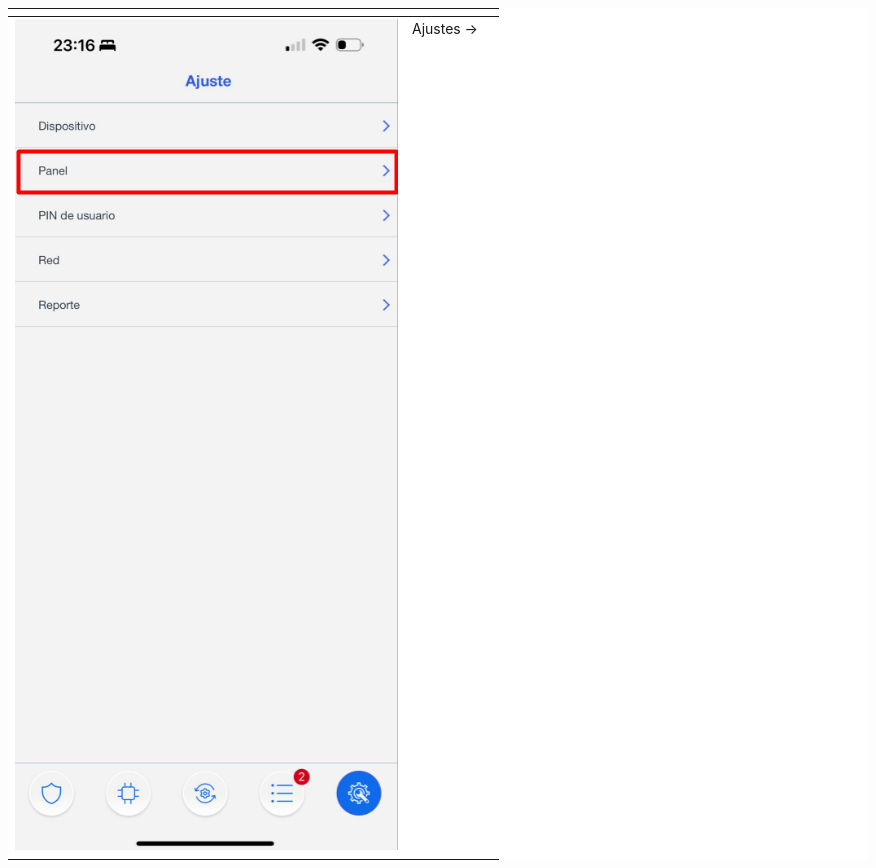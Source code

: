 <table data-view="cards"><thead><tr><th></th><th></th><th></th></tr></thead><tbody><tr><td><img src="../.gitbook/assets/image (1) (1) (1) (1) (1) (1) (1) (1) (1) (1) (1) (1) (1) (1) (1) (1) (1) (1) (1) (1) (1) (1) (1) (1) (1) (1) (1) (1) (1) (1) (1) (1) (1) (1) (1) (1) (1) (1) (1) (1) (1) (1) (1) (1) (1) (1) (1) (1) (1) (1) (1) (1) (1) (1) (1) (1) (1).png" alt="" data-size="original"></td><td>Ajustes ->